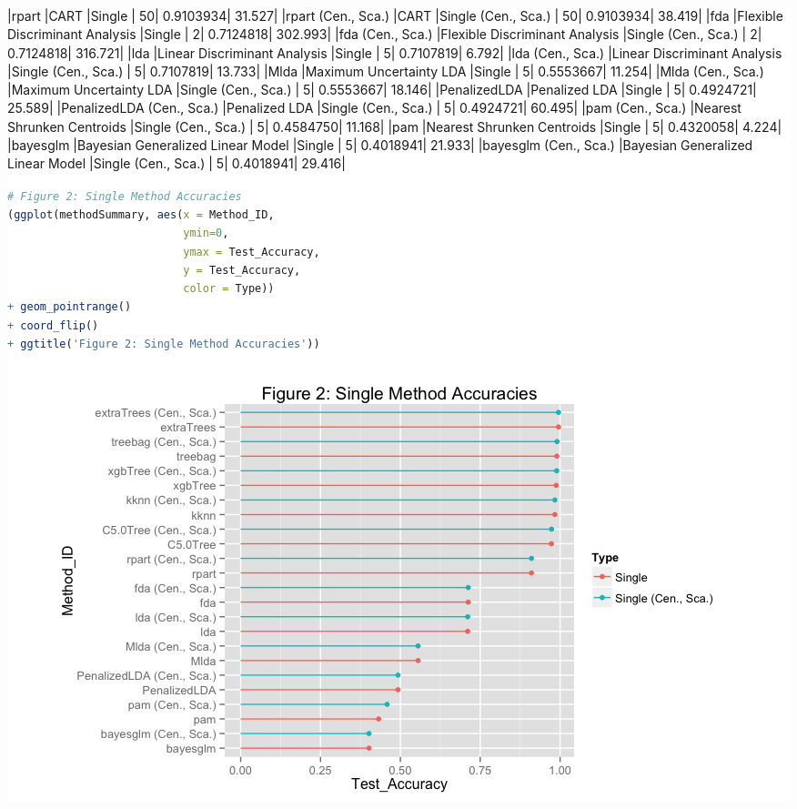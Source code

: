 |rpart                     |CART                              |Single              |         50|     0.9103934|       31.527|
|rpart (Cen., Sca.)        |CART                              |Single (Cen., Sca.) |         50|     0.9103934|       38.419|
|fda                       |Flexible Discriminant Analysis    |Single              |          2|     0.7124818|      302.993|
|fda (Cen., Sca.)          |Flexible Discriminant Analysis    |Single (Cen., Sca.) |          2|     0.7124818|      316.721|
|lda                       |Linear Discriminant Analysis      |Single              |          5|     0.7107819|        6.792|
|lda (Cen., Sca.)          |Linear Discriminant Analysis      |Single (Cen., Sca.) |          5|     0.7107819|       13.733|
|Mlda                      |Maximum Uncertainty LDA           |Single              |          5|     0.5553667|       11.254|
|Mlda (Cen., Sca.)         |Maximum Uncertainty LDA           |Single (Cen., Sca.) |          5|     0.5553667|       18.146|
|PenalizedLDA              |Penalized LDA                     |Single              |          5|     0.4924721|       25.589|
|PenalizedLDA (Cen., Sca.) |Penalized LDA                     |Single (Cen., Sca.) |          5|     0.4924721|       60.495|
|pam (Cen., Sca.)          |Nearest Shrunken Centroids        |Single (Cen., Sca.) |          5|     0.4584750|       11.168|
|pam                       |Nearest Shrunken Centroids        |Single              |          5|     0.4320058|        4.224|
|bayesglm                  |Bayesian Generalized Linear Model |Single              |          5|     0.4018941|       21.933|
|bayesglm (Cen., Sca.)     |Bayesian Generalized Linear Model |Single (Cen., Sca.) |          5|     0.4018941|       29.416|

```r
# Figure 2: Single Method Accuracies
(ggplot(methodSummary, aes(x = Method_ID,
                           ymin=0,
                           ymax = Test_Accuracy,
                           y = Test_Accuracy,
                           color = Type))
+ geom_pointrange()
+ coord_flip()
+ ggtitle('Figure 2: Single Method Accuracies'))
```

<img src="JHU_8.1_Machine_Learning_Classification_files/figure-html/unnamed-chunk-33-1.png" title="" alt="" style="display: block; margin: auto;" />
